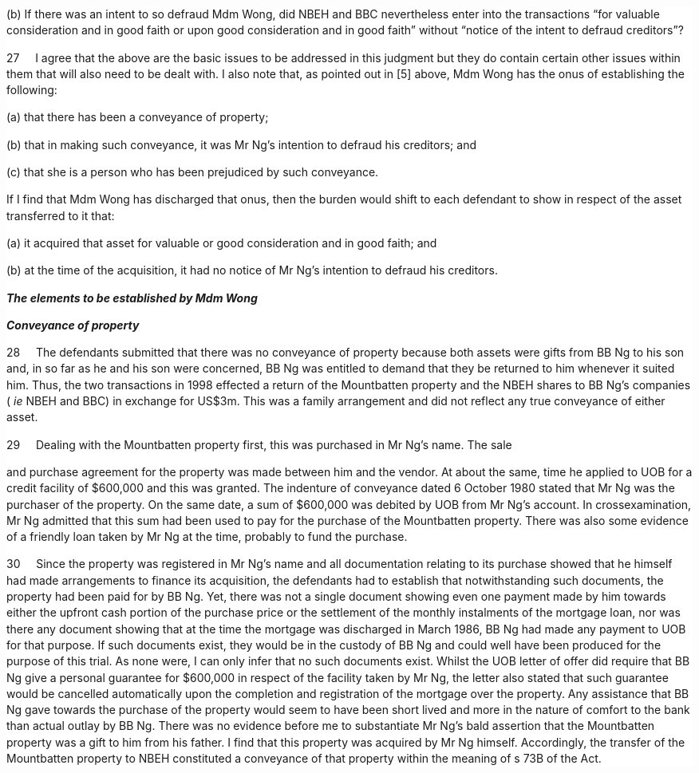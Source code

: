  (b) If there was an intent to so defraud Mdm Wong, did NBEH and BBC nevertheless enter into the transactions “for valuable consideration and in good faith or upon good consideration and in good faith” without “notice of the intent to defraud creditors”? 

27     I agree that the above are the basic issues to be addressed in this judgment but they do contain certain other issues within them that will also need to be dealt with. I also note that, as pointed out in [5] above, Mdm Wong has the onus of establishing the following: 

 (a) that there has been a conveyance of property; 

 (b) that in making such conveyance, it was Mr Ng’s intention to defraud his creditors; and 

 (c) that she is a person who has been prejudiced by such conveyance. 

If I find that Mdm Wong has discharged that onus, then the burden would shift to each defendant to show in respect of the asset transferred to it that: 

 (a) it acquired that asset for valuable or good consideration and in good faith; and 

 (b) at the time of the acquisition, it had no notice of Mr Ng’s intention to defraud his creditors. 

**_The elements to be established by Mdm Wong_** 

**_Conveyance of property_** 

28     The defendants submitted that there was no conveyance of property because both assets were gifts from BB Ng to his son and, in so far as he and his son were concerned, BB Ng was entitled to demand that they be returned to him whenever it suited him. Thus, the two transactions in 1998 effected a return of the Mountbatten property and the NBEH shares to BB Ng’s companies ( _ie_ NBEH and BBC) in exchange for US$3m. This was a family arrangement and did not reflect any true conveyance of either asset. 

29     Dealing with the Mountbatten property first, this was purchased in Mr Ng’s name. The sale 


and purchase agreement for the property was made between him and the vendor. At about the same, time he applied to UOB for a credit facility of $600,000 and this was granted. The indenture of conveyance dated 6 October 1980 stated that Mr Ng was the purchaser of the property. On the same date, a sum of $600,000 was debited by UOB from Mr Ng’s account. In crossexamination, Mr Ng admitted that this sum had been used to pay for the purchase of the Mountbatten property. There was also some evidence of a friendly loan taken by Mr Ng at the time, probably to fund the purchase. 

30     Since the property was registered in Mr Ng’s name and all documentation relating to its purchase showed that he himself had made arrangements to finance its acquisition, the defendants had to establish that notwithstanding such documents, the property had been paid for by BB Ng. Yet, there was not a single document showing even one payment made by him towards either the upfront cash portion of the purchase price or the settlement of the monthly instalments of the mortgage loan, nor was there any document showing that at the time the mortgage was discharged in March 1986, BB Ng had made any payment to UOB for that purpose. If such documents exist, they would be in the custody of BB Ng and could well have been produced for the purpose of this trial. As none were, I can only infer that no such documents exist. Whilst the UOB letter of offer did require that BB Ng give a personal guarantee for $600,000 in respect of the facility taken by Mr Ng, the letter also stated that such guarantee would be cancelled automatically upon the completion and registration of the mortgage over the property. Any assistance that BB Ng gave towards the purchase of the property would seem to have been short lived and more in the nature of comfort to the bank than actual outlay by BB Ng. There was no evidence before me to substantiate Mr Ng’s bald assertion that the Mountbatten property was a gift to him from his father. I find that this property was acquired by Mr Ng himself. Accordingly, the transfer of the Mountbatten property to NBEH constituted a conveyance of that property within the meaning of s 73B of the Act. 
